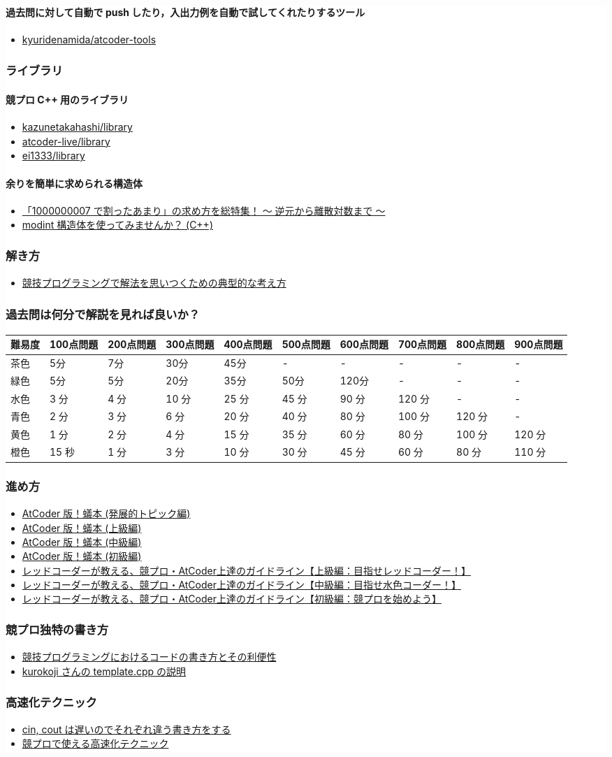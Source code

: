 #### 過去問に対して自動で push したり，入出力例を自動で試してくれたりするツール
- [kyuridenamida/atcoder-tools](https://github.com/kyuridenamida/atcoder-tools)

### ライブラリ
#### 競プロ C++ 用のライブラリ
- [kazunetakahashi/library](https://github.com/kazunetakahashi/library)
- [atcoder-live/library](https://github.com/atcoder-live/library)
- [ei1333/library](https://github.com/ei1333/library)

#### 余りを簡単に求められる構造体
- [「1000000007 で割ったあまり」の求め方を総特集！ 〜 逆元から離散対数まで 〜](https://qiita.com/drken/items/3b4fdf0a78e7a138cd9a)
- [modint 構造体を使ってみませんか？ \(C++\)](https://noshi91.hatenablog.com/entry/2019/03/31/174006)

### 解き方
- [競技プログラミングで解法を思いつくための典型的な考え方](https://algo-logic.info/how-to-think-cp/)

### 過去問は何分で解説を見れば良いか？

| 難易度 | 100点問題 | 200点問題 | 300点問題 | 400点問題 | 500点問題 | 600点問題 | 700点問題 | 800点問題 | 900点問題 |
|--------|-----------|-----------|-----------|-----------|-----------|-----------|-----------|-----------|-----------|
| 茶色   | 5分       | 7分       | 30分      | 45分      | -         | -         | -         | -         | -         |
| 緑色   | 5分       | 5分       | 20分      | 35分      | 50分      | 120分     | -         | -         | -         |
| 水色   | 3 分      | 4 分      | 10 分     | 25 分     | 45 分     | 90 分     | 120 分    | -         | -         |
| 青色   | 2 分      | 3 分      | 6 分      | 20 分     | 40 分     | 80 分     | 100 分    | 120 分    | -         |
| 黄色   | 1 分      | 2 分      | 4 分      | 15 分     | 35 分     | 60 分     | 80 分     | 100 分    | 120 分    |
| 橙色   | 15 秒     | 1 分      | 3 分      | 10 分     | 30 分     | 45 分     | 60 分     | 80 分     | 110 分    |

### 進め方
- [AtCoder 版！蟻本 (発展的トピック編)](https://qiita.com/drken/items/0de3d205690d92307b7c)
- [AtCoder 版！蟻本 (上級編)](https://qiita.com/drken/items/9b311d553aa434bb26e4)
- [AtCoder 版！蟻本 (中級編)](https://qiita.com/drken/items/2f56925972c1d34e05d8)
- [AtCoder 版！蟻本 (初級編)](https://qiita.com/drken/items/e77685614f3c6bf86f44)
- [レッドコーダーが教える、競プロ・AtCoder上達のガイドライン【上級編：目指せレッドコーダー！】](https://qiita.com/e869120/items/acba3dd8649d913102b5)
- [レッドコーダーが教える、競プロ・AtCoder上達のガイドライン【中級編：目指せ水色コーダー！】](https://qiita.com/e869120/items/eb50fdaece12be418faa)
- [レッドコーダーが教える、競プロ・AtCoder上達のガイドライン【初級編：競プロを始めよう】](https://qiita.com/e869120/items/f1c6f98364d1443148b3)

### 競プロ独特の書き方
- [競技プログラミングにおけるコードの書き方とその利便性](https://www.slideshare.net/Roadagain/ss-71620380)
- [kurokoji さんの template.cpp の説明](https://github.com/kurokoji/.cpp-Template/wiki)

### 高速化テクニック
- [cin, cout は遅いのでそれぞれ違う書き方をする](https://qiita.com/blackcurrant/items/312ea2471900132fbd6a)
- [競プロで使える高速化テクニック](https://xuzijian629.hatenablog.com/entry/2019/03/31/130708)
